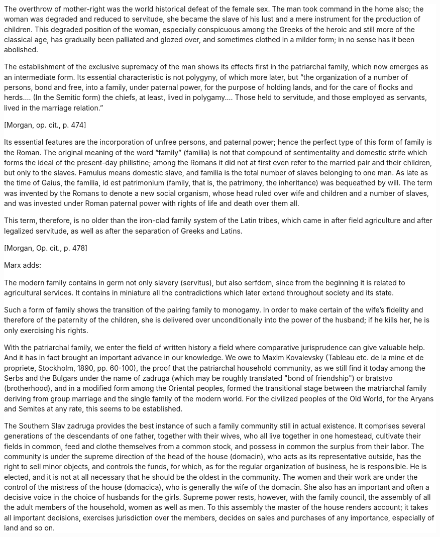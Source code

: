 The overthrow of mother-right was the world historical defeat of the female sex. The man took command in the home also; the woman was degraded and reduced to servitude, she became the slave of his lust and a mere instrument for the production of children. This degraded position of the woman, especially conspicuous among the Greeks of the heroic and still more of the classical age, has gradually been palliated and glozed over, and sometimes clothed in a milder form; in no sense has it been abolished.

The establishment of the exclusive supremacy of the man shows its effects first in the patriarchal family, which now emerges as an intermediate form. Its essential characteristic is not polygyny, of which more later, but “the organization of a number of persons, bond and free, into a family, under paternal power, for the purpose of holding lands, and for the care of flocks and herds.... (In the Semitic form) the chiefs, at least, lived in polygamy.... Those held to servitude, and those employed as servants, lived in the marriage relation.”

[Morgan, op. cit., p. 474]

Its essential features are the incorporation of unfree persons, and paternal power; hence the perfect type of this form of family is the Roman. The original meaning of the word “family” (familia) is not that compound of sentimentality and domestic strife which forms the ideal of the present-day philistine; among the Romans it did not at first even refer to the married pair and their children, but only to the slaves. Famulus means domestic slave, and familia is the total number of slaves belonging to one man. As late as the time of Gaius, the familia, id est patrimonium (family, that is, the patrimony, the inheritance) was bequeathed by will. The term was invented by the Romans to denote a new social organism, whose head ruled over wife and children and a number of slaves, and was invested under Roman paternal power with rights of life and death over them all.

This term, therefore, is no older than the iron-clad family system of the Latin tribes, which came in after field agriculture and after legalized servitude, as well as after the separation of Greeks and Latins.

[Morgan, Op. cit., p. 478]

Marx adds:

The modern family contains in germ not only slavery (servitus), but also serfdom, since from the beginning it is related to agricultural services. It contains in miniature all the contradictions which later extend throughout society and its state.

Such a form of family shows the transition of the pairing family to monogamy. In order to make certain of the wife’s fidelity and therefore of the paternity of the children, she is delivered over unconditionally into the power of the husband; if he kills her, he is only exercising his rights.

With the patriarchal family, we enter the field of written history a field where comparative jurisprudence can give valuable help. And it has in fact brought an important advance in our knowledge. We owe to Maxim Kovalevsky (Tableau etc. de la mine et de propriete, Stockholm, 1890, pp. 60-100), the proof that the patriarchal household community, as we still find it today among the Serbs and the Bulgars under the name of zadruga (which may be roughly translated "bond of friendship") or bratstvo (brotherhood), and in a modified form among the Oriental peoples, formed the transitional stage between the matriarchal family deriving from group marriage and the single family of the modern world. For the civilized peoples of the Old World, for the Aryans and Semites at any rate, this seems to be established.

The Southern Slav zadruga provides the best instance of such a family community still in actual existence. It comprises several generations of the descendants of one father, together with their wives, who all live together in one homestead, cultivate their fields in common, feed and clothe themselves from a common stock, and possess in common the surplus from their labor. The community is under the supreme direction of the head of the house (domacin), who acts as its representative outside, has the right to sell minor objects, and controls the funds, for which, as for the regular organization of business, he is responsible. He is elected, and it is not at all necessary that he should be the oldest in the community. The women and their work are under the control of the mistress of the house (domacica), who is generally the wife of the domacin. She also has an important and often a decisive voice in the choice of husbands for the girls. Supreme power rests, however, with the family council, the assembly of all the adult members of the household, women as well as men. To this assembly the master of the house renders account; it takes all important decisions, exercises jurisdiction over the members, decides on sales and purchases of any importance, especially of land and so on.
